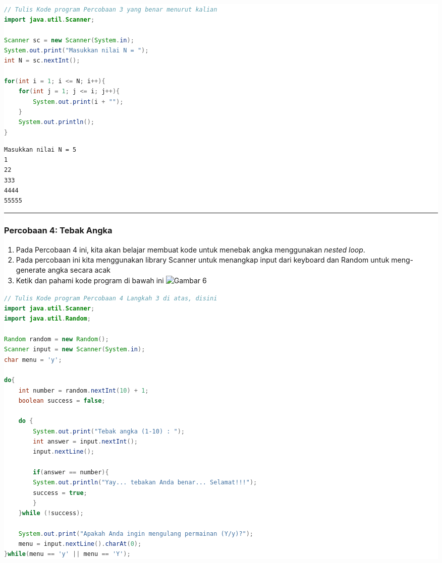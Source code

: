 
```Java
// Tulis Kode program Percobaan 3 yang benar menurut kalian
import java.util.Scanner;

Scanner sc = new Scanner(System.in);
System.out.print("Masukkan nilai N = ");
int N = sc.nextInt();

for(int i = 1; i <= N; i++){
    for(int j = 1; j <= i; j++){
        System.out.print(i + "");
    }
    System.out.println();
}
```

    Masukkan nilai N = 5
    1
    22
    333
    4444
    55555


***
### Percobaan 4: Tebak Angka
1. Pada Percobaan 4 ini, kita akan belajar membuat kode untuk menebak angka menggunakan _nested loop_.
2. Pada percobaan ini kita menggunakan library Scanner untuk menangkap input dari keyboard dan Random untuk meng-generate angka secara acak
3. Ketik dan pahami kode program di bawah ini
![Gambar 6](images/img-06.png)


```Java
// Tulis Kode program Percobaan 4 Langkah 3 di atas, disini
import java.util.Scanner;
import java.util.Random;

Random random = new Random();
Scanner input = new Scanner(System.in);
char menu = 'y';

do{
    int number = random.nextInt(10) + 1;
    boolean success = false;
    
    do {
        System.out.print("Tebak angka (1-10) : ");
        int answer = input.nextInt();
        input.nextLine();
    
        if(answer == number){
        System.out.println("Yay... tebakan Anda benar... Selamat!!!");
        success = true;
        }
    }while (!success);
    
    System.out.print("Apakah Anda ingin mengulang permainan (Y/y)?");
    menu = input.nextLine().charAt(0);
}while(menu == 'y' || menu == 'Y');
```
